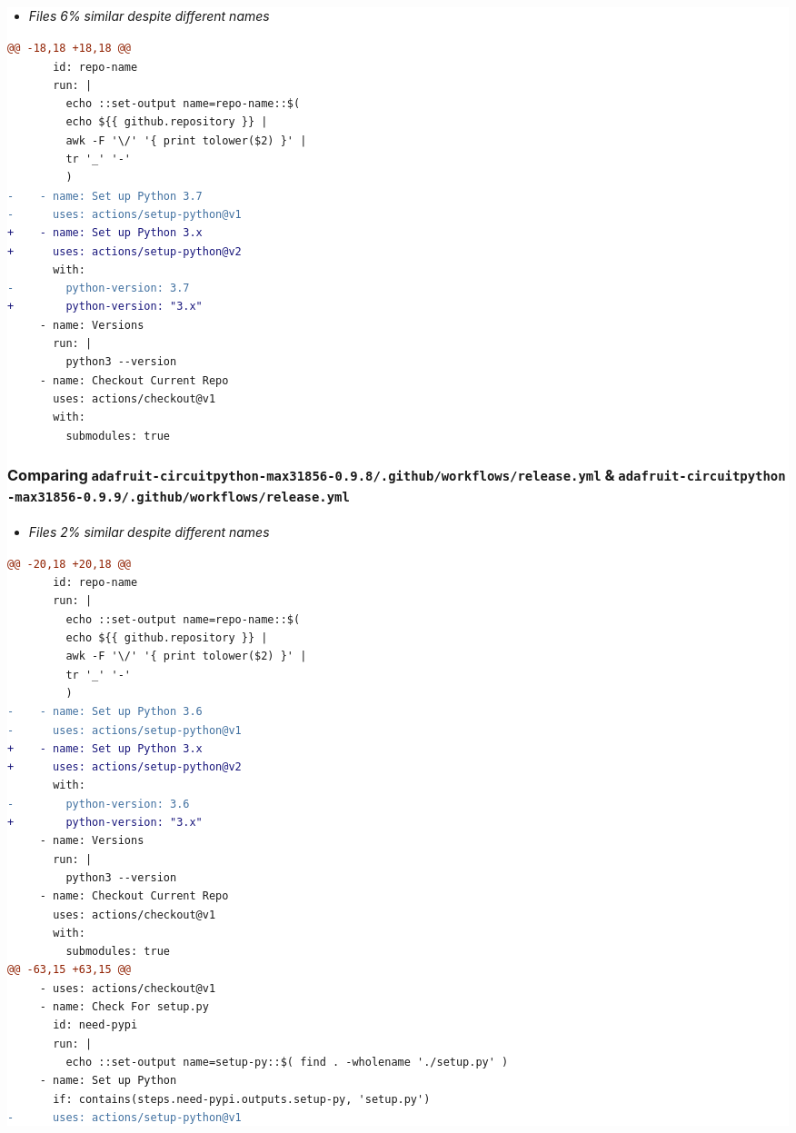  * *Files 6% similar despite different names*

```diff
@@ -18,18 +18,18 @@
       id: repo-name
       run: |
         echo ::set-output name=repo-name::$(
         echo ${{ github.repository }} |
         awk -F '\/' '{ print tolower($2) }' |
         tr '_' '-'
         )
-    - name: Set up Python 3.7
-      uses: actions/setup-python@v1
+    - name: Set up Python 3.x
+      uses: actions/setup-python@v2
       with:
-        python-version: 3.7
+        python-version: "3.x"
     - name: Versions
       run: |
         python3 --version
     - name: Checkout Current Repo
       uses: actions/checkout@v1
       with:
         submodules: true
```

### Comparing `adafruit-circuitpython-max31856-0.9.8/.github/workflows/release.yml` & `adafruit-circuitpython-max31856-0.9.9/.github/workflows/release.yml`

 * *Files 2% similar despite different names*

```diff
@@ -20,18 +20,18 @@
       id: repo-name
       run: |
         echo ::set-output name=repo-name::$(
         echo ${{ github.repository }} |
         awk -F '\/' '{ print tolower($2) }' |
         tr '_' '-'
         )
-    - name: Set up Python 3.6
-      uses: actions/setup-python@v1
+    - name: Set up Python 3.x
+      uses: actions/setup-python@v2
       with:
-        python-version: 3.6
+        python-version: "3.x"
     - name: Versions
       run: |
         python3 --version
     - name: Checkout Current Repo
       uses: actions/checkout@v1
       with:
         submodules: true
@@ -63,15 +63,15 @@
     - uses: actions/checkout@v1
     - name: Check For setup.py
       id: need-pypi
       run: |
         echo ::set-output name=setup-py::$( find . -wholename './setup.py' )
     - name: Set up Python
       if: contains(steps.need-pypi.outputs.setup-py, 'setup.py')
-      uses: actions/setup-python@v1
```